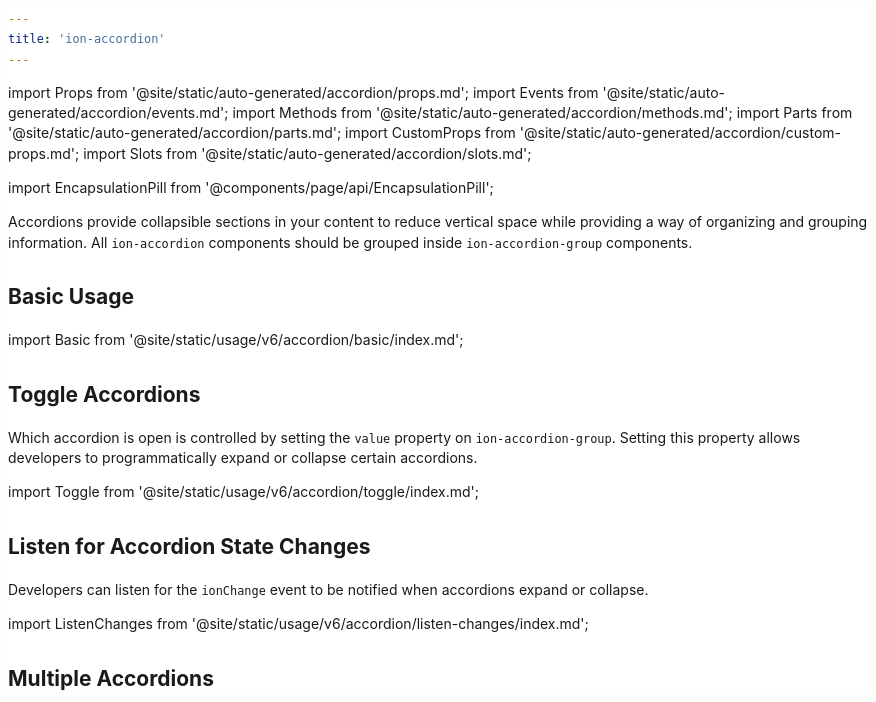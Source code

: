 ```yaml
---
title: 'ion-accordion'
---
```


import Props from '@site/static/auto-generated/accordion/props.md';
import Events from '@site/static/auto-generated/accordion/events.md';
import Methods from '@site/static/auto-generated/accordion/methods.md';
import Parts from '@site/static/auto-generated/accordion/parts.md';
import CustomProps from '@site/static/auto-generated/accordion/custom-props.md';
import Slots from '@site/static/auto-generated/accordion/slots.md';

<head>
  <title>Ion-Accordion Components: How to Build & Examples | Ionic</title>
  <meta
    name="description"
    content="Ion-accordion components provide collapsible sections in content to reduce vertical space and organize information. Learn how to build one and see examples."
  />
</head>

import EncapsulationPill from '@components/page/api/EncapsulationPill';

<EncapsulationPill type="shadow" />

Accordions provide collapsible sections in your content to reduce vertical space while providing a way of organizing and grouping information. All `ion-accordion` components should be grouped inside `ion-accordion-group` components.

## Basic Usage

import Basic from '@site/static/usage/v6/accordion/basic/index.md';

<Basic />

## Toggle Accordions

Which accordion is open is controlled by setting the `value` property on `ion-accordion-group`. Setting this property allows developers to programmatically expand or collapse certain accordions.

import Toggle from '@site/static/usage/v6/accordion/toggle/index.md';

<Toggle />

## Listen for Accordion State Changes

Developers can listen for the `ionChange` event to be notified when accordions expand or collapse.

import ListenChanges from '@site/static/usage/v6/accordion/listen-changes/index.md';

<ListenChanges />

## Multiple Accordions
